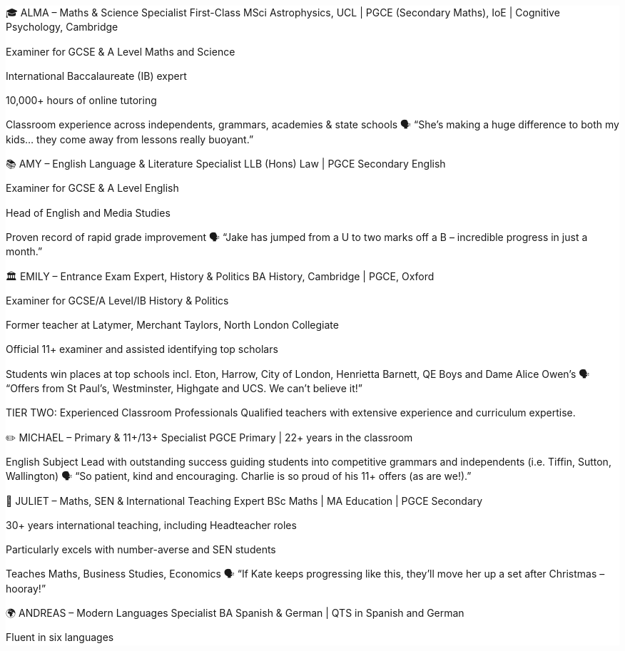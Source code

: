 🎓 ALMA – Maths & Science Specialist First-Class MSci Astrophysics, UCL | PGCE
(Secondary Maths), IoE | Cognitive Psychology, Cambridge

Examiner for GCSE & A Level Maths and Science

International Baccalaureate (IB) expert

10,000+ hours of online tutoring

Classroom experience across independents, grammars, academies & state schools 🗣
“She’s making a huge difference to both my kids… they come away from lessons
really buoyant.”

📚 AMY – English Language & Literature Specialist LLB (Hons) Law | PGCE
Secondary English

Examiner for GCSE & A Level English

Head of English and Media Studies

Proven record of rapid grade improvement 🗣 “Jake has jumped from a U to two
marks off a B – incredible progress in just a month.”

🏛️ EMILY – Entrance Exam Expert, History & Politics BA History, Cambridge |
PGCE, Oxford

Examiner for GCSE/A Level/IB History & Politics

Former teacher at Latymer, Merchant Taylors, North London Collegiate

Official 11+ examiner and assisted identifying top scholars

Students win places at top schools incl. Eton, Harrow, City of London, Henrietta
Barnett, QE Boys and Dame Alice Owen’s 🗣 “Offers from St Paul’s, Westminster,
Highgate and UCS. We can’t believe it!”

TIER TWO: Experienced Classroom Professionals Qualified teachers with extensive
experience and curriculum expertise.

✏️ MICHAEL – Primary & 11+/13+ Specialist PGCE Primary | 22+ years in the
classroom

English Subject Lead with outstanding success guiding students into competitive
grammars and independents (i.e. Tiffin, Sutton, Wallington) 🗣 “So patient, kind
and encouraging. Charlie is so proud of his 11+ offers (as are we!).”

🧮 JULIET – Maths, SEN & International Teaching Expert BSc Maths | MA Education
| PGCE Secondary

30+ years international teaching, including Headteacher roles

Particularly excels with number-averse and SEN students

Teaches Maths, Business Studies, Economics 🗣 “If Kate keeps progressing like
this, they’ll move her up a set after Christmas – hooray!”

🌍 ANDREAS – Modern Languages Specialist BA Spanish & German | QTS in Spanish
and German

Fluent in six languages
